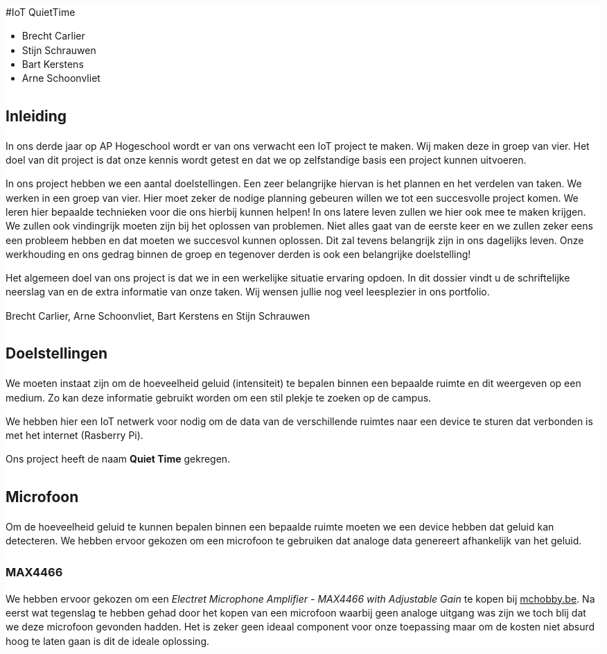 #IoT QuietTime
* Brecht Carlier
* Stijn Schrauwen
* Bart Kerstens
* Arne Schoonvliet

## Inleiding
In ons derde jaar op AP Hogeschool wordt er van ons verwacht een IoT project te maken. Wij maken deze in groep van vier.
Het doel van dit project is dat onze kennis wordt getest en dat we op zelfstandige basis een project kunnen uitvoeren.

In ons project hebben we een aantal doelstellingen. Een zeer belangrijke hiervan is het plannen en het verdelen van taken. 
We werken in een groep van vier. Hier moet zeker de nodige planning gebeuren willen we tot een succesvolle project komen. 
We leren hier bepaalde technieken voor die ons hierbij kunnen helpen!
In ons latere leven zullen we hier ook mee te maken krijgen. We zullen ook vindingrijk moeten zijn bij het oplossen van problemen.
Niet alles gaat van de eerste keer en we zullen zeker eens een probleem hebben en dat moeten we succesvol kunnen oplossen. 
Dit zal tevens belangrijk zijn in ons dagelijks leven.
Onze werkhouding en ons gedrag binnen de groep en tegenover derden is ook een belangrijke doelstelling!

Het algemeen doel van ons project is dat we in een werkelijke situatie ervaring opdoen.
In dit dossier vindt u de schriftelijke neerslag van en de extra informatie van onze taken. Wij wensen jullie nog veel leesplezier in ons portfolio.

Brecht Carlier, Arne Schoonvliet, Bart Kerstens en Stijn Schrauwen

## Doelstellingen
We moeten instaat zijn om de hoeveelheid geluid (intensiteit) te bepalen binnen een bepaalde ruimte en dit weergeven op een medium. Zo kan deze informatie gebruikt worden om een stil plekje te zoeken op de campus.

We hebben hier een IoT netwerk voor nodig om de data van de verschillende ruimtes naar een device te sturen dat verbonden is met het internet (Rasberry Pi).

Ons project heeft de naam **Quiet Time** gekregen.

## Microfoon
Om de hoeveelheid geluid te kunnen bepalen binnen een bepaalde ruimte moeten we een device hebben dat geluid kan detecteren. We hebben ervoor gekozen om een microfoon te gebruiken dat analoge data genereert afhankelijk van het geluid.

### MAX4466
We hebben ervoor gekozen om een *Electret Microphone Amplifier - MAX4466 with Adjustable Gain* te kopen bij [mchobby.be](http://shop.mchobby.be/breakout/196-micro-electret-amplifier-max4466-avec-gain-reglable-3232100001961.html). 
Na eerst wat tegenslag te hebben gehad door het kopen van een microfoon waarbij geen analoge uitgang was zijn we toch blij dat we deze microfoon gevonden hadden.
Het is zeker geen ideaal component voor onze toepassing maar om de kosten niet absurd hoog te laten gaan is dit de ideale oplossing.
